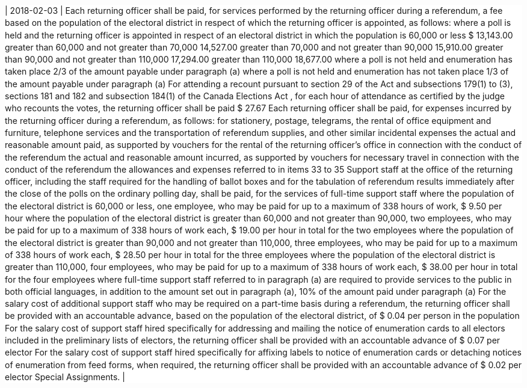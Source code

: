 | 2018-02-03 | Each returning officer shall be paid, for services performed by the returning officer during a referendum, a fee based on the population of the electoral district in respect of which the returning officer is appointed, as follows: where a poll is held and the returning officer is appointed in respect of an electoral district in which the population is 60,000 or less  $ 13,143.00 greater than 60,000 and not greater than 70,000  14,527.00 greater than 70,000 and not greater than 90,000  15,910.00 greater than 90,000 and not greater than 110,000  17,294.00 greater than 110,000  18,677.00 where a poll is not held and enumeration has taken place  2/3 of the amount payable under paragraph (a) where a poll is not held and enumeration has not taken place  1/3 of the amount payable under paragraph (a) For attending a recount pursuant to section 29 of the Act and subsections 179(1) to (3), sections 181 and 182 and subsection 184(1) of the  Canada Elections Act , for each hour of attendance as certified by the judge who recounts the votes, the returning officer shall be paid  $ 27.67 Each returning officer shall be paid, for expenses incurred by the returning officer during a referendum, as follows: for stationery, postage, telegrams, the rental of office equipment and furniture, telephone services and the transportation of referendum supplies, and other similar incidental expenses  the actual and reasonable amount paid, as supported by vouchers for the rental of the returning officer’s office in connection with the conduct of the referendum  the actual and reasonable amount incurred, as supported by vouchers for necessary travel in connection with the conduct of the referendum  the allowances and expenses referred to in items 33 to 35 Support staff at the office of the returning officer, including the staff required for the handling of ballot boxes and for the tabulation of referendum results immediately after the close of the polls on the ordinary polling day, shall be paid, for the services of full-time support staff where the population of the electoral district is 60,000 or less, one employee, who may be paid for up to a maximum of 338 hours of work,  $ 9.50 per hour where the population of the electoral district is greater than 60,000 and not greater than 90,000, two employees, who may be paid for up to a maximum of 338 hours of work each,  $ 19.00 per hour in total for the two employees where the population of the electoral district is greater than 90,000 and not greater than 110,000, three employees, who may be paid for up to a maximum of 338 hours of work each,  $ 28.50 per hour in total for the three employees where the population of the electoral district is greater than 110,000, four employees, who may be paid for up to a maximum of 338 hours of work each,  $ 38.00 per hour in total for the four employees where full-time support staff referred to in paragraph (a) are required to provide services to the public in both official languages, in addition to the amount set out in paragraph (a),  10% of the amount paid under paragraph (a) For the salary cost of additional support staff who may be required on a part-time basis during a referendum, the returning officer shall be provided with an accountable advance, based on the population of the electoral district, of  $ 0.04 per person in the population For the salary cost of support staff hired specifically for addressing and mailing the notice of enumeration cards to all electors included in the preliminary lists of electors, the returning officer shall be provided with an accountable advance of  $ 0.07 per elector For the salary cost of support staff hired specifically for affixing labels to notice of enumeration cards or detaching notices of enumeration from feed forms, when required, the returning officer shall be provided with an accountable advance of  $ 0.02 per elector Special Assignments. |